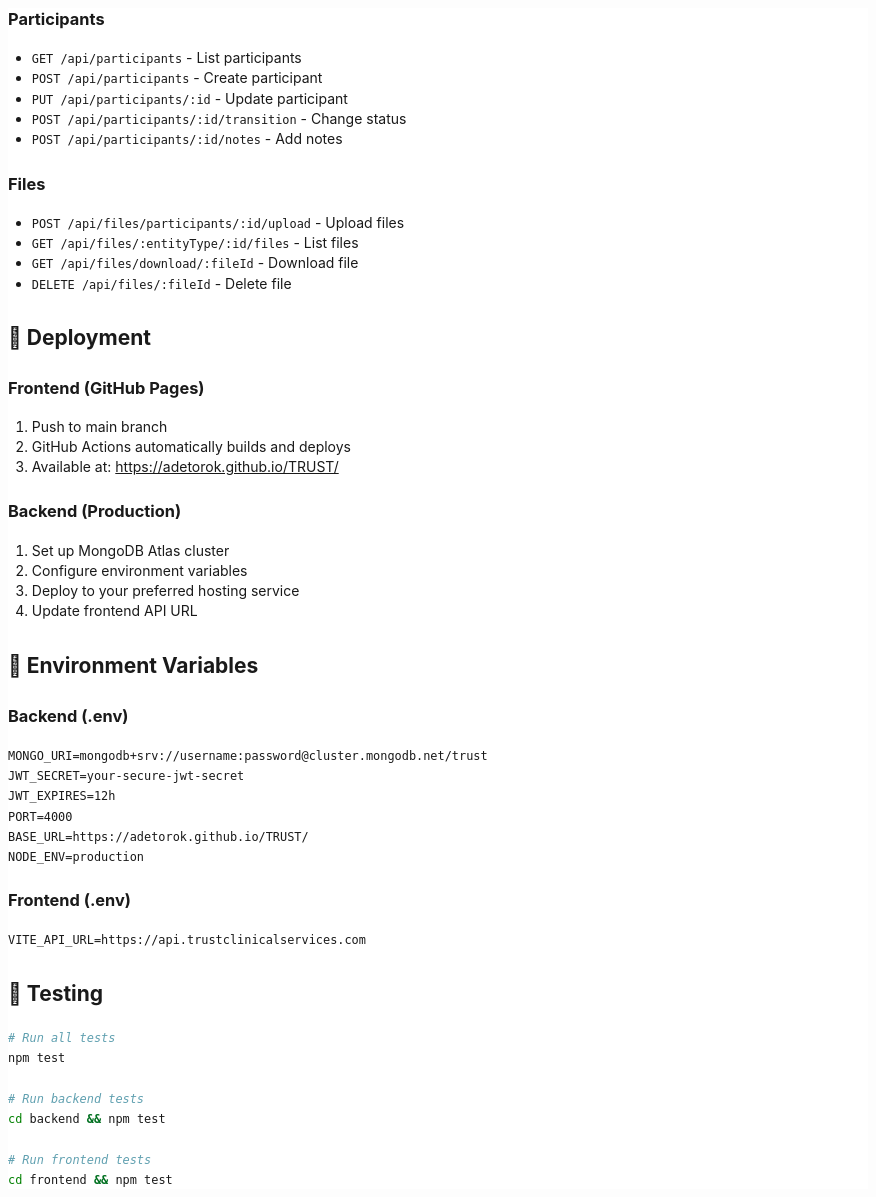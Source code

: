 ### Participants
- `GET /api/participants` - List participants
- `POST /api/participants` - Create participant
- `PUT /api/participants/:id` - Update participant
- `POST /api/participants/:id/transition` - Change status
- `POST /api/participants/:id/notes` - Add notes

### Files
- `POST /api/files/participants/:id/upload` - Upload files
- `GET /api/files/:entityType/:id/files` - List files
- `GET /api/files/download/:fileId` - Download file
- `DELETE /api/files/:fileId` - Delete file

## 🚀 Deployment

### Frontend (GitHub Pages)
1. Push to main branch
2. GitHub Actions automatically builds and deploys
3. Available at: https://adetorok.github.io/TRUST/

### Backend (Production)
1. Set up MongoDB Atlas cluster
2. Configure environment variables
3. Deploy to your preferred hosting service
4. Update frontend API URL

## 📝 Environment Variables

### Backend (.env)
```env
MONGO_URI=mongodb+srv://username:password@cluster.mongodb.net/trust
JWT_SECRET=your-secure-jwt-secret
JWT_EXPIRES=12h
PORT=4000
BASE_URL=https://adetorok.github.io/TRUST/
NODE_ENV=production
```

### Frontend (.env)
```env
VITE_API_URL=https://api.trustclinicalservices.com
```

## 🧪 Testing

```bash
# Run all tests
npm test

# Run backend tests
cd backend && npm test

# Run frontend tests
cd frontend && npm test
```
